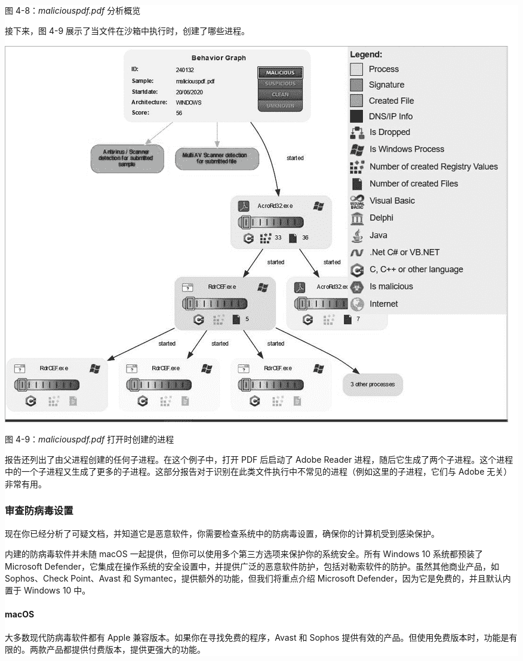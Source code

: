 图 4-8：*maliciouspdf.pdf* 分析概览

接下来，图 4-9 展示了当文件在沙箱中执行时，创建了哪些进程。

![f04009](img/f04009.png)

图 4-9：*maliciouspdf.pdf* 打开时创建的进程

报告还列出了由父进程创建的任何子进程。在这个例子中，打开 PDF 后启动了 Adobe Reader 进程，随后它生成了两个子进程。这个进程中的一个子进程又生成了更多的子进程。这部分报告对于识别在此类文件执行中不常见的进程（例如这里的子进程，它们与 Adobe 无关）非常有用。

### 审查防病毒设置

现在你已经分析了可疑文档，并知道它是恶意软件，你需要检查系统中的防病毒设置，确保你的计算机受到感染保护。

内建的防病毒软件并未随 macOS 一起提供，但你可以使用多个第三方选项来保护你的系统安全。所有 Windows 10 系统都预装了 Microsoft Defender，它集成在操作系统的安全设置中，并提供广泛的恶意软件防护，包括对勒索软件的防护。虽然其他商业产品，如 Sophos、Check Point、Avast 和 Symantec，提供额外的功能，但我们将重点介绍 Microsoft Defender，因为它是免费的，并且默认内置于 Windows 10 中。

#### macOS

大多数现代防病毒软件都有 Apple 兼容版本。如果你在寻找免费的程序，Avast 和 Sophos 提供有效的产品。但使用免费版本时，功能是有限的。两款产品都提供付费版本，提供更强大的功能。
